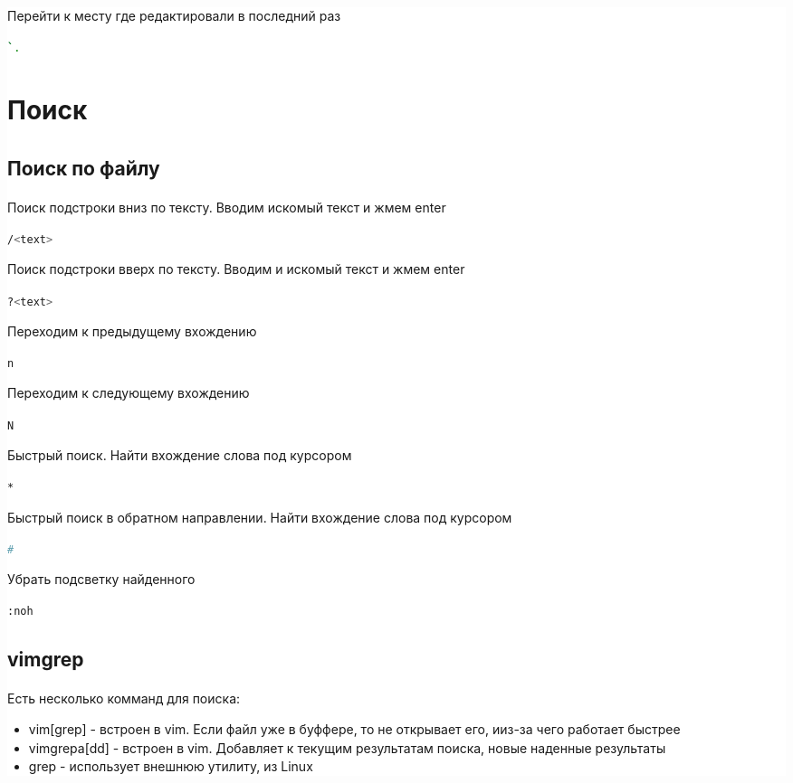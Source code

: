 Перейти к месту где редактировали в последний раз

````bash
`.
````

# Поиск

## Поиск по файлу

Поиск подстроки вниз по тексту. Вводим искомый текст и жмем enter

````bash
/<text>
````

Поиск подстроки вверх по тексту. Вводим и искомый текст и жмем enter

````bash
?<text>
````

Переходим к предыдущему вхождению

````bash
n
````

Переходим к следующему вхождению

````bash
N
````

Быстрый поиск. Найти вхождение слова под курсором

````bash
*
````

Быстрый поиск в обратном направлении. Найти вхождение слова под курсором

````bash
#
````

Убрать подсветку найденного 

````bash
:noh
````

## vimgrep 

Есть несколько комманд для поиска:
- vim[grep] - встроен в vim. Если файл уже в буффере, то не открывает его, ииз-за чего работает быстрее
- vimgrepa[dd] - встроен в vim. Добавляет к текущим результатам поиска, новые наденные результаты
- grep - использует внешнюю утилиту, из Linux
